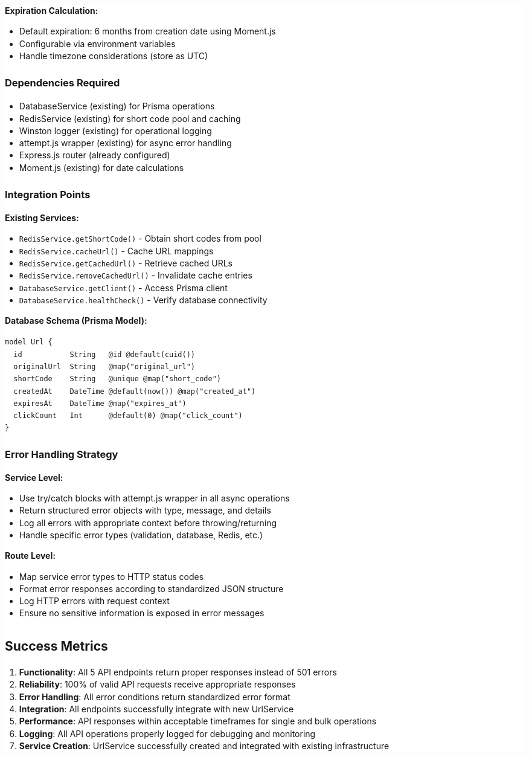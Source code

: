 **Expiration Calculation:**
- Default expiration: 6 months from creation date using Moment.js
- Configurable via environment variables
- Handle timezone considerations (store as UTC)

### Dependencies Required

- DatabaseService (existing) for Prisma operations
- RedisService (existing) for short code pool and caching
- Winston logger (existing) for operational logging
- attempt.js wrapper (existing) for async error handling
- Express.js router (already configured)
- Moment.js (existing) for date calculations

### Integration Points

**Existing Services:**
- `RedisService.getShortCode()` - Obtain short codes from pool
- `RedisService.cacheUrl()` - Cache URL mappings
- `RedisService.getCachedUrl()` - Retrieve cached URLs
- `RedisService.removeCachedUrl()` - Invalidate cache entries
- `DatabaseService.getClient()` - Access Prisma client
- `DatabaseService.healthCheck()` - Verify database connectivity

**Database Schema (Prisma Model):**
```prisma
model Url {
  id           String   @id @default(cuid())
  originalUrl  String   @map("original_url")
  shortCode    String   @unique @map("short_code")
  createdAt    DateTime @default(now()) @map("created_at")
  expiresAt    DateTime @map("expires_at")
  clickCount   Int      @default(0) @map("click_count")
}
```

### Error Handling Strategy

**Service Level:**
- Use try/catch blocks with attempt.js wrapper in all async operations
- Return structured error objects with type, message, and details
- Log all errors with appropriate context before throwing/returning
- Handle specific error types (validation, database, Redis, etc.)

**Route Level:**
- Map service error types to HTTP status codes
- Format error responses according to standardized JSON structure
- Log HTTP errors with request context
- Ensure no sensitive information is exposed in error messages

## Success Metrics

1. **Functionality**: All 5 API endpoints return proper responses instead of 501 errors
2. **Reliability**: 100% of valid API requests receive appropriate responses
3. **Error Handling**: All error conditions return standardized error format
4. **Integration**: All endpoints successfully integrate with new UrlService
5. **Performance**: API responses within acceptable timeframes for single and bulk operations
6. **Logging**: All API operations properly logged for debugging and monitoring
7. **Service Creation**: UrlService successfully created and integrated with existing infrastructure
